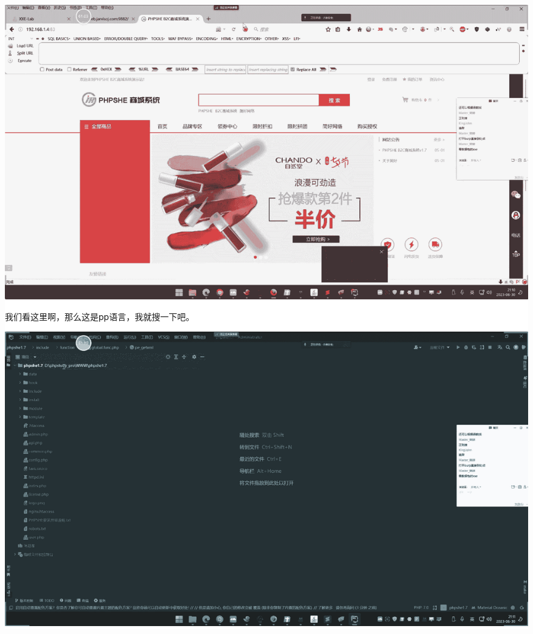 ![](img/5efacfc93be64dbf29ec67aeac91fecd_161.png)

我们看这里啊，那么这是pp语言，我就搜一下吧。

![](img/5efacfc93be64dbf29ec67aeac91fecd_163.png)

